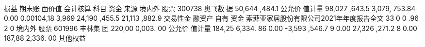损益
期末账
面价值
会计核算
科目
资金
来源
境内外
股票
300738
奥飞数
据
50,644
,484.1
公允价
值计量
98,027
,643.5
3,079,
753.84
0.00
0.00104,18
3,969
24,190
,455.5
21,113
,882.9
交易性金
融资产
自有
资金
索菲亚家居股份有限公司2021年年度报告全文
33
0
0
.96
2
0
境内外
股票
601996
丰林集
团
220,00
0,003.
00
公允价
值计量
184,25
6,334.
86
0.00
-3,593
,546.7
9
0.00
27,326
,271.2
8
0.00
187,88
2,336.
00
其他权益